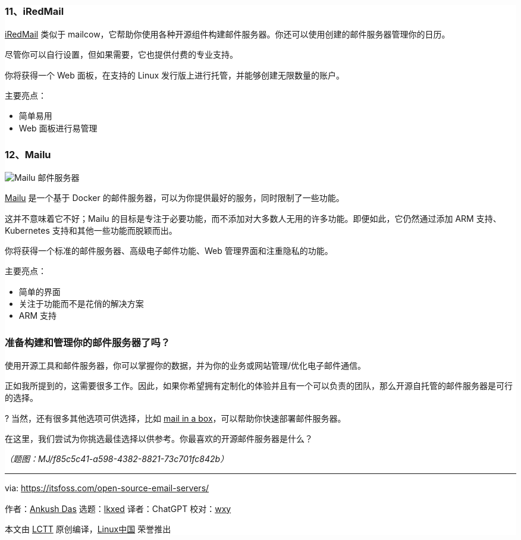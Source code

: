 ### 11、iRedMail


[iRedMail](https://www.iredmail.org/) 类似于 mailcow，它帮助你使用各种开源组件构建邮件服务器。你还可以使用创建的邮件服务器管理你的日历。


尽管你可以自行设置，但如果需要，它也提供付费的专业支持。


你将获得一个 Web 面板，在支持的 Linux 发行版上进行托管，并能够创建无限数量的账户。


主要亮点：


* 简单易用
* Web 面板进行易管理


### 12、Mailu


![Mailu 邮件服务器](/data/attachment/album/202307/09/191833zldfwc22dyfc3hkq.png)


[Mailu](https://mailu.io/2.0/) 是一个基于 Docker 的邮件服务器，可以为你提供最好的服务，同时限制了一些功能。


这并不意味着它不好；Mailu 的目标是专注于必要功能，而不添加对大多数人无用的许多功能。即便如此，它仍然通过添加 ARM 支持、Kubernetes 支持和其他一些功能而脱颖而出。


你将获得一个标准的邮件服务器、高级电子邮件功能、Web 管理界面和注重隐私的功能。


主要亮点：


* 简单的界面
* 关注于功能而不是花俏的解决方案
* ARM 支持


### 准备构建和管理你的邮件服务器了吗？


使用开源工具和邮件服务器，你可以掌握你的数据，并为你的业务或网站管理/优化电子邮件通信。


正如我所提到的，这需要很多工作。因此，如果你希望拥有定制化的体验并且有一个可以负责的团队，那么开源自托管的邮件服务器是可行的选择。


? 当然，还有很多其他选项可供选择，比如 [mail in a box](https://mailinabox.email/)，可以帮助你快速部署邮件服务器。


在这里，我们尝试为你挑选最佳选择以供参考。你最喜欢的开源邮件服务器是什么？


*（题图：MJ/f85c5c41-a598-4382-8821-73c701fc842b）*




---


via: <https://itsfoss.com/open-source-email-servers/>


作者：[Ankush Das](https://itsfoss.com/author/ankush/) 选题：[lkxed](https://github.com/lkxed/) 译者：ChatGPT 校对：[wxy](https://github.com/wxy)


本文由 [LCTT](https://github.com/LCTT/TranslateProject) 原创编译，[Linux中国](https://linux.cn/) 荣誉推出